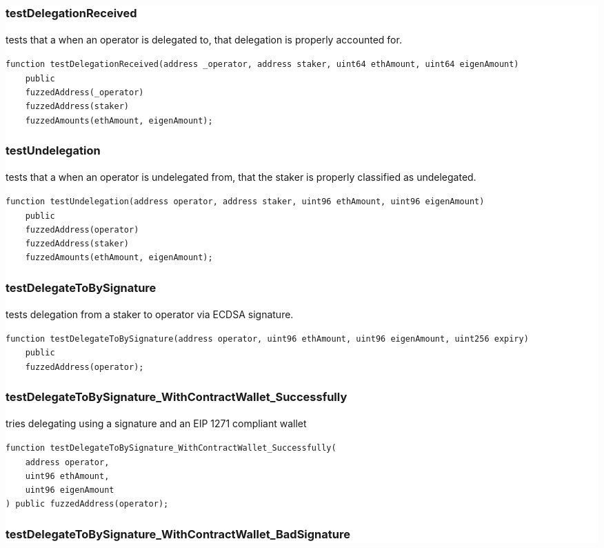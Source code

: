 
### testDelegationReceived

tests that a when an operator is delegated to, that delegation is properly accounted for.


```solidity
function testDelegationReceived(address _operator, address staker, uint64 ethAmount, uint64 eigenAmount)
    public
    fuzzedAddress(_operator)
    fuzzedAddress(staker)
    fuzzedAmounts(ethAmount, eigenAmount);
```

### testUndelegation

tests that a when an operator is undelegated from, that the staker is properly classified as undelegated.


```solidity
function testUndelegation(address operator, address staker, uint96 ethAmount, uint96 eigenAmount)
    public
    fuzzedAddress(operator)
    fuzzedAddress(staker)
    fuzzedAmounts(ethAmount, eigenAmount);
```

### testDelegateToBySignature

tests delegation from a staker to operator via ECDSA signature.


```solidity
function testDelegateToBySignature(address operator, uint96 ethAmount, uint96 eigenAmount, uint256 expiry)
    public
    fuzzedAddress(operator);
```

### testDelegateToBySignature_WithContractWallet_Successfully

tries delegating using a signature and an EIP 1271 compliant wallet


```solidity
function testDelegateToBySignature_WithContractWallet_Successfully(
    address operator,
    uint96 ethAmount,
    uint96 eigenAmount
) public fuzzedAddress(operator);
```

### testDelegateToBySignature_WithContractWallet_BadSignature
